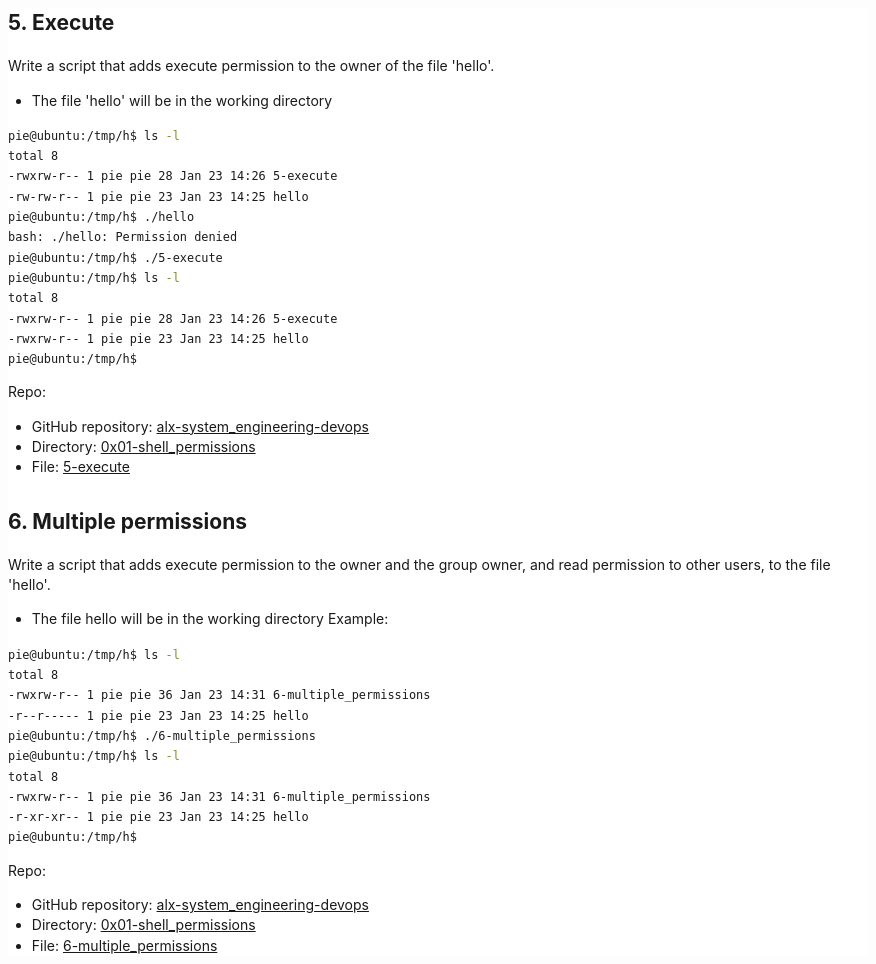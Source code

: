 
## 5. Execute
Write a script that adds execute permission to the owner of the file 'hello'.
* The file 'hello' will be in the working directory
```bash
pie@ubuntu:/tmp/h$ ls -l
total 8
-rwxrw-r-- 1 pie pie 28 Jan 23 14:26 5-execute
-rw-rw-r-- 1 pie pie 23 Jan 23 14:25 hello
pie@ubuntu:/tmp/h$ ./hello
bash: ./hello: Permission denied
pie@ubuntu:/tmp/h$ ./5-execute 
pie@ubuntu:/tmp/h$ ls -l
total 8
-rwxrw-r-- 1 pie pie 28 Jan 23 14:26 5-execute
-rwxrw-r-- 1 pie pie 23 Jan 23 14:25 hello
pie@ubuntu:/tmp/h$ 
```
Repo:
- GitHub repository: [alx-system_engineering-devops](https://github.com/pie972/alx-system_engineering-devops)
- Directory: [0x01-shell_permissions](https://github.com/pie972/alx-system_engineering-devops/tree/master/0x01-shell_permissions)
- File: [5-execute](https://github.com/pie972/alx-system_engineering-devops/blob/master/0x01-shell_permissions/5-execute)


## 6. Multiple permissions
Write a script that adds execute permission to the owner and the group owner, and read permission to other users, to the file 'hello'.
* The file hello will be in the working directory
Example:
```bash
pie@ubuntu:/tmp/h$ ls -l
total 8
-rwxrw-r-- 1 pie pie 36 Jan 23 14:31 6-multiple_permissions
-r--r----- 1 pie pie 23 Jan 23 14:25 hello
pie@ubuntu:/tmp/h$ ./6-multiple_permissions 
pie@ubuntu:/tmp/h$ ls -l
total 8
-rwxrw-r-- 1 pie pie 36 Jan 23 14:31 6-multiple_permissions
-r-xr-xr-- 1 pie pie 23 Jan 23 14:25 hello
pie@ubuntu:/tmp/h$ 
```
Repo:
- GitHub repository: [alx-system_engineering-devops](https://github.com/pie972/alx-system_engineering-devops)
- Directory: [0x01-shell_permissions](https://github.com/pie972/alx-system_engineering-devops/tree/master/0x01-shell_permissions)
- File: [6-multiple_permissions](https://github.com/pie972/alx-system_engineering-devops/blob/master/0x01-shell_permissions/6-multiple_permissions)
